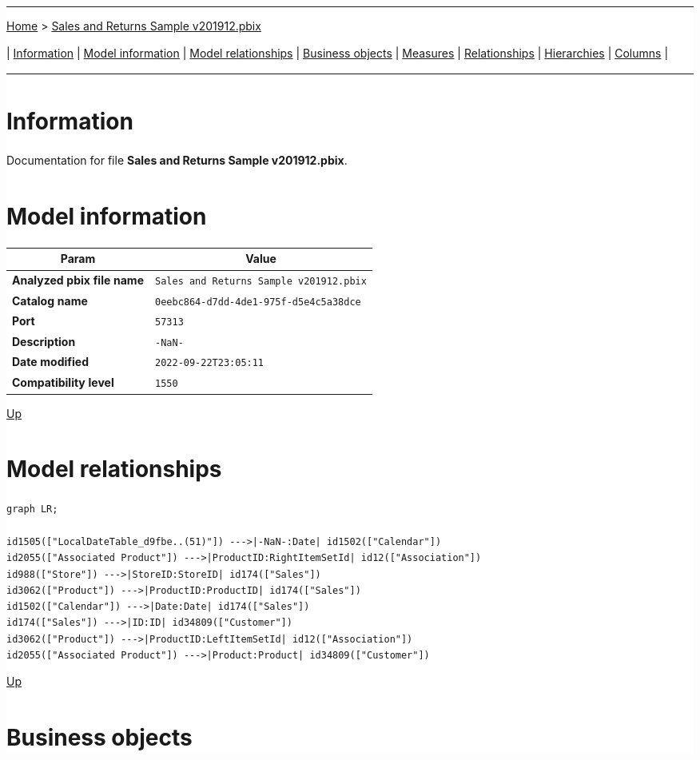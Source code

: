 ----

[Home](./index.md) > [Sales and Returns Sample v201912.pbix](Sales%20and%20Returns%20Sample%20v201912.pbix_dmv.md)

| [Information](#information) | [Model information](#model-information) | [Model relationships](#model-relationships) | [Business objects](#business-objects) | [Measures](#measures) | [Relationships](#relationships) | [Hierarchies](#hierarchies) | [Columns](#columns) |

----

# Information

Documentation for file **Sales and Returns Sample v201912.pbix**.

# Model information


| Param  | Value  |
|---|---|
| **Analyzed pbix file name** | `Sales and Returns Sample v201912.pbix` | 
| **Catalog name** | `0eebc864-d7dd-4de1-975f-d5e4c5a38dce` | 
| **Port** | `57313`|
| **Description** | `-NaN-` | 
| **Date modified** | `2022-09-22T23:05:11` | 
| **Compatibility level** | `1550` | 



[Up](#information)

# Model relationships

```mermaid
graph LR;

id1505(["LocalDateTable_d9fbe..(51)"]) --->|-NaN-:Date| id1502(["Calendar"])
id2055(["Associated Product"]) --->|ProductID:RightItemSetId| id12(["Association"])
id988(["Store"]) --->|StoreID:StoreID| id174(["Sales"])
id3062(["Product"]) --->|ProductID:ProductID| id174(["Sales"])
id1502(["Calendar"]) --->|Date:Date| id174(["Sales"])
id174(["Sales"]) --->|ID:ID| id34809(["Customer"])
id3062(["Product"]) --->|ProductID:LeftItemSetId| id12(["Association"])
id2055(["Associated Product"]) --->|Product:Product| id34809(["Customer"])
```



[Up](#information)

# Business objects
